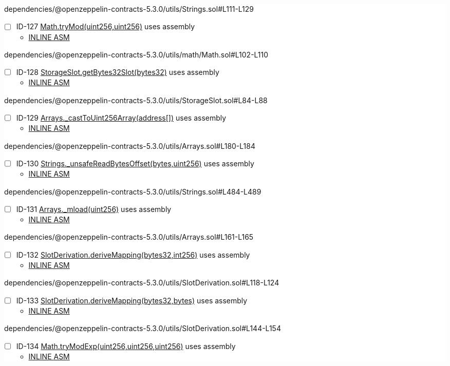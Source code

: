 dependencies/@openzeppelin-contracts-5.3.0/utils/Strings.sol#L111-L129


 - [ ] ID-127
[Math.tryMod(uint256,uint256)](dependencies/@openzeppelin-contracts-5.3.0/utils/math/Math.sol#L102-L110) uses assembly
	- [INLINE ASM](dependencies/@openzeppelin-contracts-5.3.0/utils/math/Math.sol#L105-L108)

dependencies/@openzeppelin-contracts-5.3.0/utils/math/Math.sol#L102-L110


 - [ ] ID-128
[StorageSlot.getBytes32Slot(bytes32)](dependencies/@openzeppelin-contracts-5.3.0/utils/StorageSlot.sol#L84-L88) uses assembly
	- [INLINE ASM](dependencies/@openzeppelin-contracts-5.3.0/utils/StorageSlot.sol#L85-L87)

dependencies/@openzeppelin-contracts-5.3.0/utils/StorageSlot.sol#L84-L88


 - [ ] ID-129
[Arrays._castToUint256Array(address[])](dependencies/@openzeppelin-contracts-5.3.0/utils/Arrays.sol#L180-L184) uses assembly
	- [INLINE ASM](dependencies/@openzeppelin-contracts-5.3.0/utils/Arrays.sol#L181-L183)

dependencies/@openzeppelin-contracts-5.3.0/utils/Arrays.sol#L180-L184


 - [ ] ID-130
[Strings._unsafeReadBytesOffset(bytes,uint256)](dependencies/@openzeppelin-contracts-5.3.0/utils/Strings.sol#L484-L489) uses assembly
	- [INLINE ASM](dependencies/@openzeppelin-contracts-5.3.0/utils/Strings.sol#L486-L488)

dependencies/@openzeppelin-contracts-5.3.0/utils/Strings.sol#L484-L489


 - [ ] ID-131
[Arrays._mload(uint256)](dependencies/@openzeppelin-contracts-5.3.0/utils/Arrays.sol#L161-L165) uses assembly
	- [INLINE ASM](dependencies/@openzeppelin-contracts-5.3.0/utils/Arrays.sol#L162-L164)

dependencies/@openzeppelin-contracts-5.3.0/utils/Arrays.sol#L161-L165


 - [ ] ID-132
[SlotDerivation.deriveMapping(bytes32,int256)](dependencies/@openzeppelin-contracts-5.3.0/utils/SlotDerivation.sol#L118-L124) uses assembly
	- [INLINE ASM](dependencies/@openzeppelin-contracts-5.3.0/utils/SlotDerivation.sol#L119-L123)

dependencies/@openzeppelin-contracts-5.3.0/utils/SlotDerivation.sol#L118-L124


 - [ ] ID-133
[SlotDerivation.deriveMapping(bytes32,bytes)](dependencies/@openzeppelin-contracts-5.3.0/utils/SlotDerivation.sol#L144-L154) uses assembly
	- [INLINE ASM](dependencies/@openzeppelin-contracts-5.3.0/utils/SlotDerivation.sol#L145-L153)

dependencies/@openzeppelin-contracts-5.3.0/utils/SlotDerivation.sol#L144-L154


 - [ ] ID-134
[Math.tryModExp(uint256,uint256,uint256)](dependencies/@openzeppelin-contracts-5.3.0/utils/math/Math.sol#L409-L433) uses assembly
	- [INLINE ASM](dependencies/@openzeppelin-contracts-5.3.0/utils/math/Math.sol#L411-L432)
